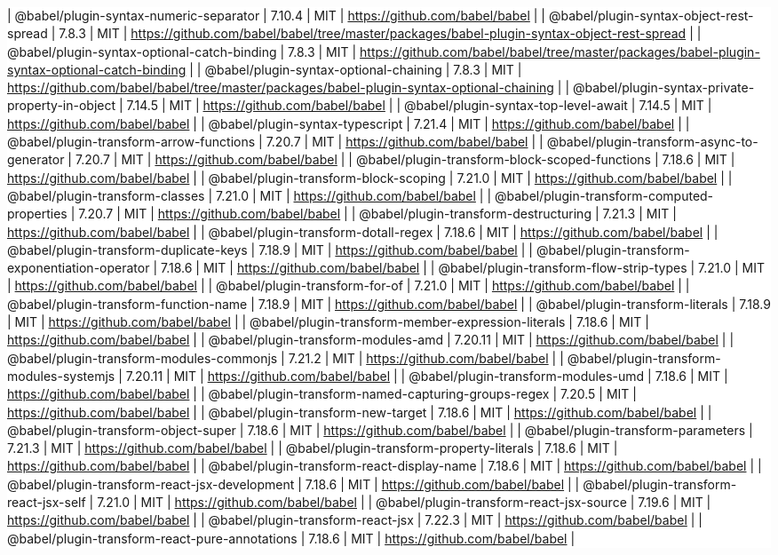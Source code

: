 | @babel/plugin-syntax-numeric-separator | 7.10.4 | MIT | https://github.com/babel/babel |
| @babel/plugin-syntax-object-rest-spread | 7.8.3 | MIT | https://github.com/babel/babel/tree/master/packages/babel-plugin-syntax-object-rest-spread |
| @babel/plugin-syntax-optional-catch-binding | 7.8.3 | MIT | https://github.com/babel/babel/tree/master/packages/babel-plugin-syntax-optional-catch-binding |
| @babel/plugin-syntax-optional-chaining | 7.8.3 | MIT | https://github.com/babel/babel/tree/master/packages/babel-plugin-syntax-optional-chaining |
| @babel/plugin-syntax-private-property-in-object | 7.14.5 | MIT | https://github.com/babel/babel |
| @babel/plugin-syntax-top-level-await | 7.14.5 | MIT | https://github.com/babel/babel |
| @babel/plugin-syntax-typescript | 7.21.4 | MIT | https://github.com/babel/babel |
| @babel/plugin-transform-arrow-functions | 7.20.7 | MIT | https://github.com/babel/babel |
| @babel/plugin-transform-async-to-generator | 7.20.7 | MIT | https://github.com/babel/babel |
| @babel/plugin-transform-block-scoped-functions | 7.18.6 | MIT | https://github.com/babel/babel |
| @babel/plugin-transform-block-scoping | 7.21.0 | MIT | https://github.com/babel/babel |
| @babel/plugin-transform-classes | 7.21.0 | MIT | https://github.com/babel/babel |
| @babel/plugin-transform-computed-properties | 7.20.7 | MIT | https://github.com/babel/babel |
| @babel/plugin-transform-destructuring | 7.21.3 | MIT | https://github.com/babel/babel |
| @babel/plugin-transform-dotall-regex | 7.18.6 | MIT | https://github.com/babel/babel |
| @babel/plugin-transform-duplicate-keys | 7.18.9 | MIT | https://github.com/babel/babel |
| @babel/plugin-transform-exponentiation-operator | 7.18.6 | MIT | https://github.com/babel/babel |
| @babel/plugin-transform-flow-strip-types | 7.21.0 | MIT | https://github.com/babel/babel |
| @babel/plugin-transform-for-of | 7.21.0 | MIT | https://github.com/babel/babel |
| @babel/plugin-transform-function-name | 7.18.9 | MIT | https://github.com/babel/babel |
| @babel/plugin-transform-literals | 7.18.9 | MIT | https://github.com/babel/babel |
| @babel/plugin-transform-member-expression-literals | 7.18.6 | MIT | https://github.com/babel/babel |
| @babel/plugin-transform-modules-amd | 7.20.11 | MIT | https://github.com/babel/babel |
| @babel/plugin-transform-modules-commonjs | 7.21.2 | MIT | https://github.com/babel/babel |
| @babel/plugin-transform-modules-systemjs | 7.20.11 | MIT | https://github.com/babel/babel |
| @babel/plugin-transform-modules-umd | 7.18.6 | MIT | https://github.com/babel/babel |
| @babel/plugin-transform-named-capturing-groups-regex | 7.20.5 | MIT | https://github.com/babel/babel |
| @babel/plugin-transform-new-target | 7.18.6 | MIT | https://github.com/babel/babel |
| @babel/plugin-transform-object-super | 7.18.6 | MIT | https://github.com/babel/babel |
| @babel/plugin-transform-parameters | 7.21.3 | MIT | https://github.com/babel/babel |
| @babel/plugin-transform-property-literals | 7.18.6 | MIT | https://github.com/babel/babel |
| @babel/plugin-transform-react-display-name | 7.18.6 | MIT | https://github.com/babel/babel |
| @babel/plugin-transform-react-jsx-development | 7.18.6 | MIT | https://github.com/babel/babel |
| @babel/plugin-transform-react-jsx-self | 7.21.0 | MIT | https://github.com/babel/babel |
| @babel/plugin-transform-react-jsx-source | 7.19.6 | MIT | https://github.com/babel/babel |
| @babel/plugin-transform-react-jsx | 7.22.3 | MIT | https://github.com/babel/babel |
| @babel/plugin-transform-react-pure-annotations | 7.18.6 | MIT | https://github.com/babel/babel |
